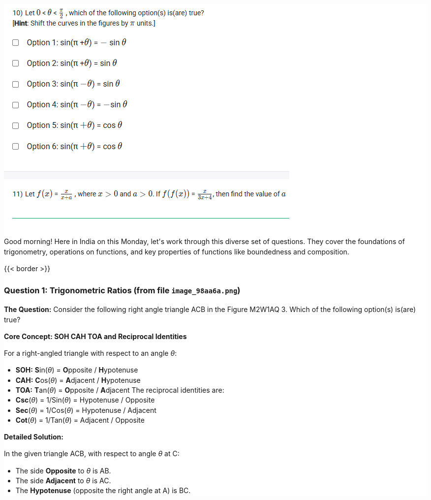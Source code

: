 ![alt text](image-5.png)

Good morning! Here in India on this Monday, let's work through this diverse set of questions. They cover the foundations of trigonometry, operations on functions, and key properties of functions like boundedness and composition.

{{< border >}}
### **Question 1: Trigonometric Ratios** (from file `image_98aa6a.png`)

**The Question:**
Consider the following right angle triangle ACB in the Figure M2W1AQ 3. Which of the following option(s) is(are) true?

**Core Concept: SOH CAH TOA and Reciprocal Identities**

For a right-angled triangle with respect to an angle $\theta$:
* **SOH:** **S**in($\theta$) = **O**pposite / **H**ypotenuse
* **CAH:** **C**os($\theta$) = **A**djacent / **H**ypotenuse
* **TOA:** **T**an($\theta$) = **O**pposite / **A**djacent
The reciprocal identities are:
* **Csc**($\theta$) = 1/Sin($\theta$) = Hypotenuse / Opposite
* **Sec**($\theta$) = 1/Cos($\theta$) = Hypotenuse / Adjacent
* **Cot**($\theta$) = 1/Tan($\theta$) = Adjacent / Opposite

**Detailed Solution:**

In the given triangle ACB, with respect to angle $\theta$ at C:
* The side **Opposite** to $\theta$ is AB.
* The side **Adjacent** to $\theta$ is AC.
* The **Hypotenuse** (opposite the right angle at A) is BC.
